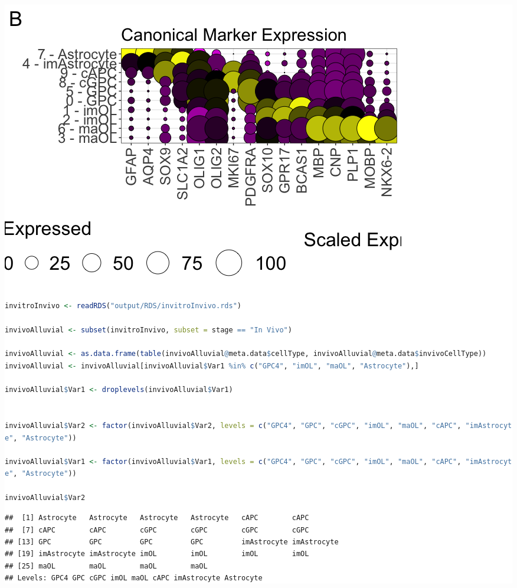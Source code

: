 ![](15_Invivo_Analysis_files/figure-gfm/unnamed-chunk-31-1.png)

``` r
invitroInvivo <- readRDS("output/RDS/invitroInvivo.rds")

invivoAlluvial <- subset(invitroInvivo, subset = stage == "In Vivo")

invivoAlluvial <- as.data.frame(table(invivoAlluvial@meta.data$cellType, invivoAlluvial@meta.data$invivoCellType))
invivoAlluvial <- invivoAlluvial[invivoAlluvial$Var1 %in% c("GPC4", "imOL", "maOL", "Astrocyte"),]

invivoAlluvial$Var1 <- droplevels(invivoAlluvial$Var1)


invivoAlluvial$Var2 <- factor(invivoAlluvial$Var2, levels = c("GPC4", "GPC", "cGPC", "imOL", "maOL", "cAPC", "imAstrocyte", "Astrocyte"))

invivoAlluvial$Var1 <- factor(invivoAlluvial$Var1, levels = c("GPC4", "GPC", "cGPC", "imOL", "maOL", "cAPC", "imAstrocyte", "Astrocyte"))

invivoAlluvial$Var2 
```

    ##  [1] Astrocyte   Astrocyte   Astrocyte   Astrocyte   cAPC        cAPC       
    ##  [7] cAPC        cAPC        cGPC        cGPC        cGPC        cGPC       
    ## [13] GPC         GPC         GPC         GPC         imAstrocyte imAstrocyte
    ## [19] imAstrocyte imAstrocyte imOL        imOL        imOL        imOL       
    ## [25] maOL        maOL        maOL        maOL       
    ## Levels: GPC4 GPC cGPC imOL maOL cAPC imAstrocyte Astrocyte